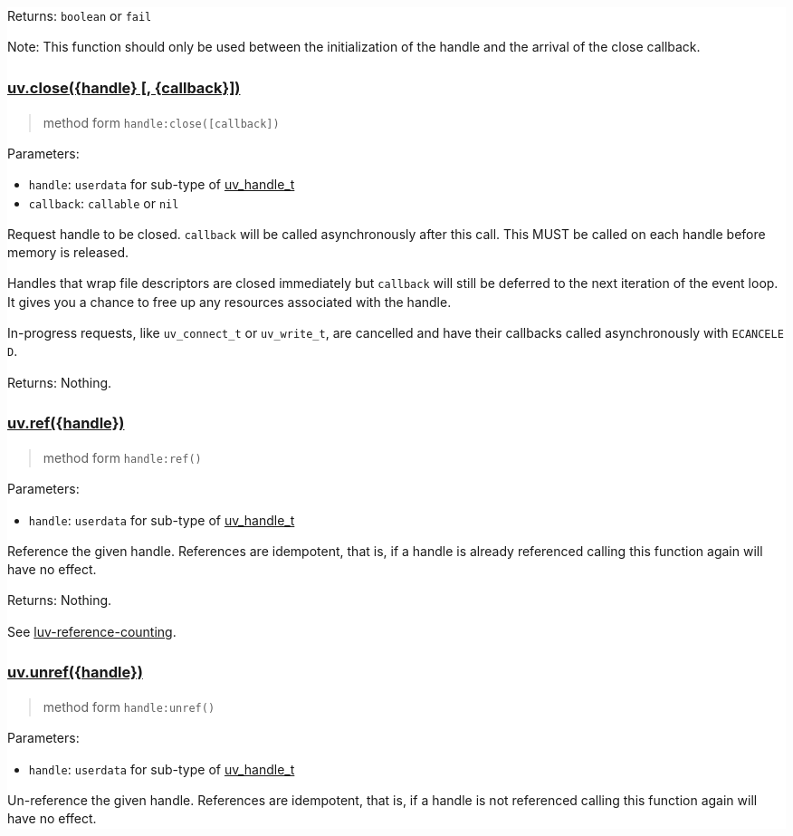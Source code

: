 Returns: `boolean` or `fail`

Note: This function should only be used between the
initialization of the handle and the arrival of the close
callback.

### <a id="uv.close()" class="section-title" href="#uv.close()">uv.close({handle} [, {callback}])</a>

> method form `handle:close([callback])`

Parameters:
- `handle`: `userdata` for sub-type of [uv_handle_t](#uv_handle_t)
- `callback`: `callable` or `nil`

Request handle to be closed. `callback` will be called
asynchronously after this call. This MUST be called on each
handle before memory is released.

Handles that wrap file descriptors are closed immediately but
`callback` will still be deferred to the next iteration of the
event loop. It gives you a chance to free up any resources
associated with the handle.

In-progress requests, like `uv_connect_t` or `uv_write_t`, are
cancelled and have their callbacks called asynchronously with
`ECANCELED`.

Returns: Nothing.

### <a id="uv.ref()" class="section-title" href="#uv.ref()">uv.ref({handle})</a>

> method form `handle:ref()`

Parameters:
- `handle`: `userdata` for sub-type of [uv_handle_t](#uv_handle_t)

Reference the given handle. References are idempotent, that
is, if a handle is already referenced calling this function
again will have no effect.

Returns: Nothing.

See [luv-reference-counting](#luv-reference-counting).

### <a id="uv.unref()" class="section-title" href="#uv.unref()">uv.unref({handle})</a>

> method form `handle:unref()`

Parameters:
- `handle`: `userdata` for sub-type of [uv_handle_t](#uv_handle_t)

Un-reference the given handle. References are idempotent, that
is, if a handle is not referenced calling this function again
will have no effect.
